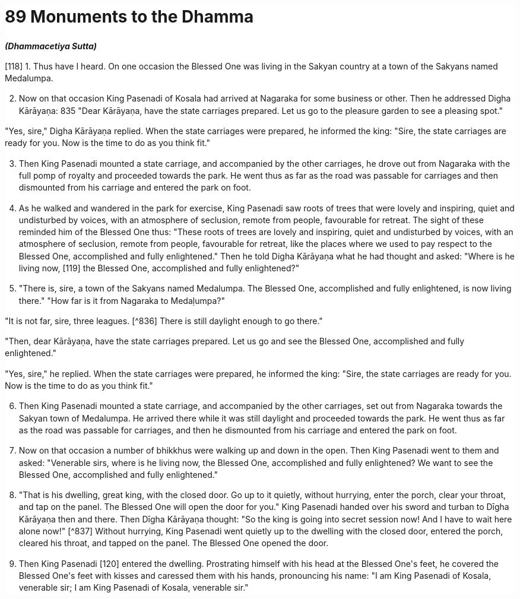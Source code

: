 # 89 Monuments to the Dhamma
***(Dhammacetiya Sutta)***

[118] 1. Thus have I heard. On one occasion the Blessed One was living in the Sakyan country at a town of the Sakyans named Medalumpa.

2. Now on that occasion King Pasenadi of Kosala had arrived at Nagaraka for some business or other. Then he addressed Digha Kārāyaṇa: 835 "Dear Kārāyaṇa, have the state carriages prepared. Let us go to the pleasure garden to see a pleasing spot."

"Yes, sire," Digha Kārāyaṇa replied. When the state carriages were prepared, he informed the king: "Sire, the state carriages are ready for you. Now is the time to do as you think fit."

3. Then King Pasenadi mounted a state carriage, and accompanied by the other carriages, he drove out from Nagaraka with the full pomp of royalty and proceeded towards the park. He went thus as far as the road was passable for carriages and then dismounted from his carriage and entered the park on foot.

4. As he walked and wandered in the park for exercise, King Pasenadi saw roots of trees that were lovely and inspiring, quiet and undisturbed by voices, with an atmosphere of seclusion, remote from people, favourable for retreat. The sight of these reminded him of the Blessed One thus: "These roots of trees are lovely and inspiring, quiet and undisturbed by voices, with an atmosphere of seclusion, remote from people, favourable for retreat, like the places where we used to pay respect to the Blessed One, accomplished and fully enlightened." Then he told Digha Kārāyaṇa what he had thought and asked: "Where is he living now, [119] the Blessed One, accomplished and fully enlightened?"

5. "There is, sire, a town of the Sakyans named Medalumpa. The Blessed One, accomplished and fully enlightened, is now living there."
"How far is it from Nagaraka to Medaḷumpa?"

"It is not far, sire, three leagues. [^836] There is still daylight enough to go there."

"Then, dear Kārāyaṇa, have the state carriages prepared. Let us go and see the Blessed One, accomplished and fully enlightened."

"Yes, sire," he replied. When the state carriages were prepared, he informed the king: "Sire, the state carriages are ready for you. Now is the time to do as you think fit."

6. Then King Pasenadi mounted a state carriage, and accompanied by the other carriages, set out from Nagaraka towards the Sakyan town of Medalumpa. He arrived there while it was still daylight and proceeded towards the park. He went thus as far as the road was passable for carriages, and then he dismounted from his carriage and entered the park on foot.

7. Now on that occasion a number of bhikkhus were walking up and down in the open. Then King Pasenadi went to them and asked: "Venerable sirs, where is he living now, the Blessed One, accomplished and fully enlightened? We want to see the Blessed One, accomplished and fully enlightened."

8. "That is his dwelling, great king, with the closed door. Go up to it quietly, without hurrying, enter the porch, clear your throat, and tap on the panel. The Blessed One will open the door for you." King Pasenadi handed over his sword and turban to Dīgha Kārāyaṇa then and there. Then Dīgha Kārāyaṇa thought: "So the king is going into secret session now! And I have to wait here alone now!" [^837] Without hurrying, King Pasenadi went quietly up to the dwelling with the closed door, entered the porch, cleared his throat, and tapped on the panel. The Blessed One opened the door.

9. Then King Pasenadi [120] entered the dwelling. Prostrating himself with his head at the Blessed One's feet, he covered the Blessed One's feet with kisses and caressed them with his hands, pronouncing his name: "I am King Pasenadi of Kosala, venerable sir; I am King Pasenadi of Kosala, venerable sir."
